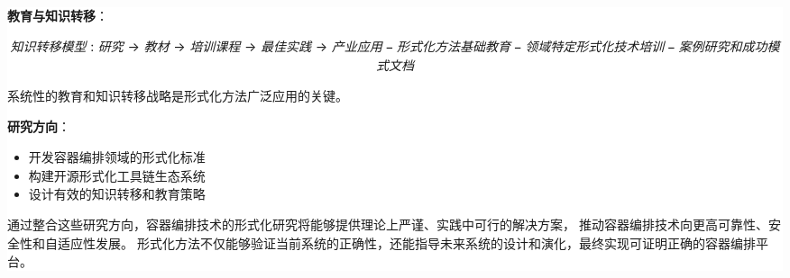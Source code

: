 **教育与知识转移**：

```math
知识转移模型:
研究 → 教材 → 培训课程 → 最佳实践 → 产业应用

- 形式化方法基础教育
- 领域特定形式化技术培训
- 案例研究和成功模式文档

```

系统性的教育和知识转移战略是形式化方法广泛应用的关键。

**研究方向**：

- 开发容器编排领域的形式化标准
- 构建开源形式化工具链生态系统
- 设计有效的知识转移和教育策略

通过整合这些研究方向，容器编排技术的形式化研究将能够提供理论上严谨、实践中可行的解决方案，
推动容器编排技术向更高可靠性、安全性和自适应性发展。
形式化方法不仅能够验证当前系统的正确性，还能指导未来系统的设计和演化，最终实现可证明正确的容器编排平台。

